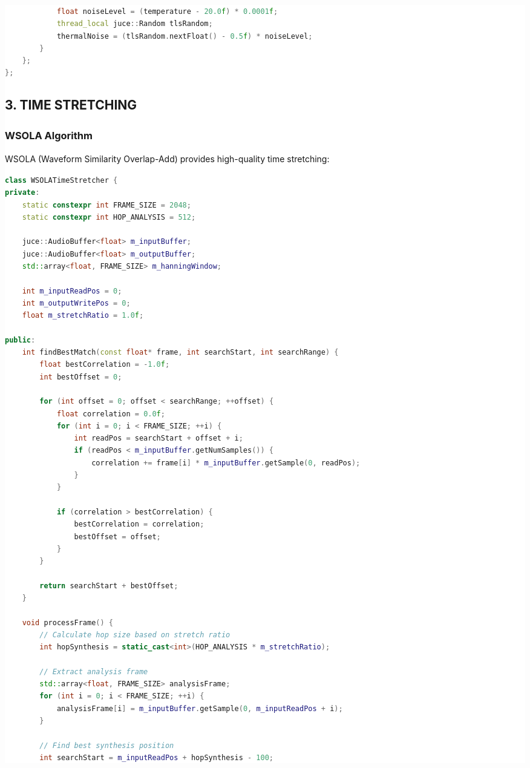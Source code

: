 ```cpp
            float noiseLevel = (temperature - 20.0f) * 0.0001f;
            thread_local juce::Random tlsRandom;
            thermalNoise = (tlsRandom.nextFloat() - 0.5f) * noiseLevel;
        }
    };
};
```

## 3. TIME STRETCHING

### WSOLA Algorithm

WSOLA (Waveform Similarity Overlap-Add) provides high-quality time stretching:

```cpp
class WSOLATimeStretcher {
private:
    static constexpr int FRAME_SIZE = 2048;
    static constexpr int HOP_ANALYSIS = 512;
    
    juce::AudioBuffer<float> m_inputBuffer;
    juce::AudioBuffer<float> m_outputBuffer;
    std::array<float, FRAME_SIZE> m_hanningWindow;
    
    int m_inputReadPos = 0;
    int m_outputWritePos = 0;
    float m_stretchRatio = 1.0f;
    
public:
    int findBestMatch(const float* frame, int searchStart, int searchRange) {
        float bestCorrelation = -1.0f;
        int bestOffset = 0;
        
        for (int offset = 0; offset < searchRange; ++offset) {
            float correlation = 0.0f;
            for (int i = 0; i < FRAME_SIZE; ++i) {
                int readPos = searchStart + offset + i;
                if (readPos < m_inputBuffer.getNumSamples()) {
                    correlation += frame[i] * m_inputBuffer.getSample(0, readPos);
                }
            }
            
            if (correlation > bestCorrelation) {
                bestCorrelation = correlation;
                bestOffset = offset;
            }
        }
        
        return searchStart + bestOffset;
    }
    
    void processFrame() {
        // Calculate hop size based on stretch ratio
        int hopSynthesis = static_cast<int>(HOP_ANALYSIS * m_stretchRatio);
        
        // Extract analysis frame
        std::array<float, FRAME_SIZE> analysisFrame;
        for (int i = 0; i < FRAME_SIZE; ++i) {
            analysisFrame[i] = m_inputBuffer.getSample(0, m_inputReadPos + i);
        }
        
        // Find best synthesis position
        int searchStart = m_inputReadPos + hopSynthesis - 100;
```